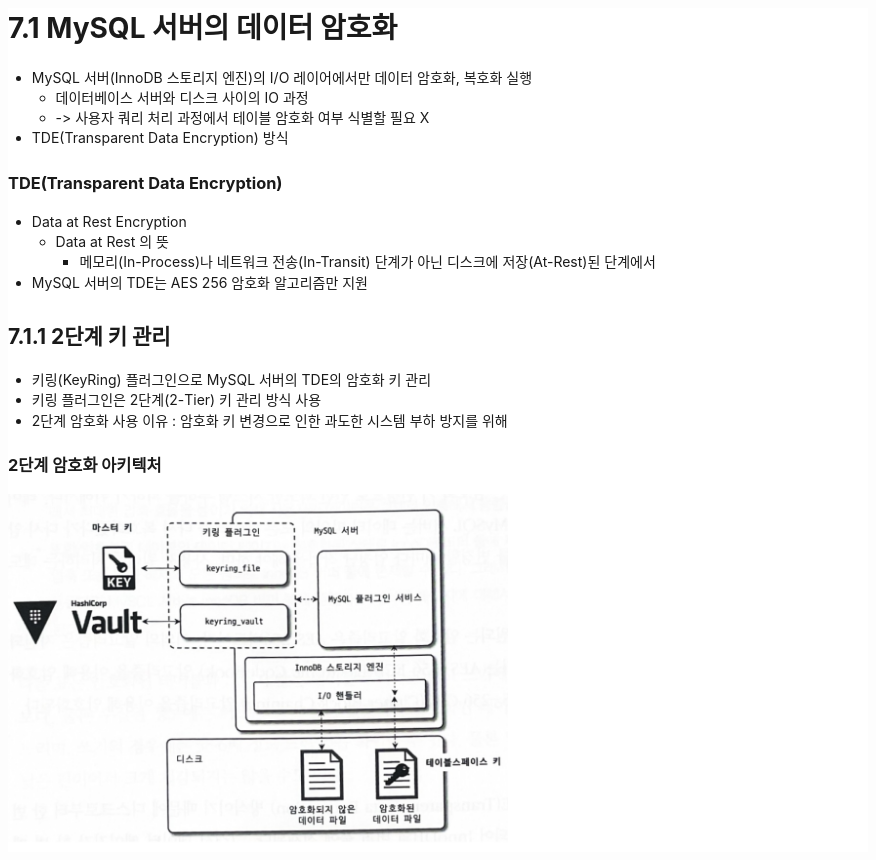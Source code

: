 # 7.1 MySQL 서버의 데이터 암호화

- MySQL 서버(InnoDB 스토리지 엔진)의 I/O 레이어에서만 데이터 암호화, 복호화 실행
    - 데이터베이스 서버와 디스크 사이의 IO 과정
    - -> 사용자 쿼리 처리 과정에서 테이블 암호화 여부 식별할 필요 X
- TDE(Transparent Data Encryption) 방식

### TDE(Transparent Data Encryption)
- Data at Rest Encryption
    - Data at Rest 의 뜻
        - 메모리(In-Process)나 네트워크 전송(In-Transit) 단계가 아닌 디스크에 저장(At-Rest)된 단계에서
- MySQL 서버의 TDE는 AES 256 암호화 알고리즘만 지원

## 7.1.1 2단계 키 관리
- 키링(KeyRing) 플러그인으로 MySQL 서버의 TDE의 암호화 키 관리
- 키링 플러그인은 2단계(2-Tier) 키 관리 방식 사용
- 2단계 암호화 사용 이유 : 암호화 키 변경으로 인한 과도한 시스템 부하 방지를 위해

### 2단계 암호화 아키텍처
<img src="../images/7.1_MySQL%20서버의%20데이터%20암호화/2025-04-22-18-40-09.png" style="width: 70%; max-width: 500px; height: auto;" />
